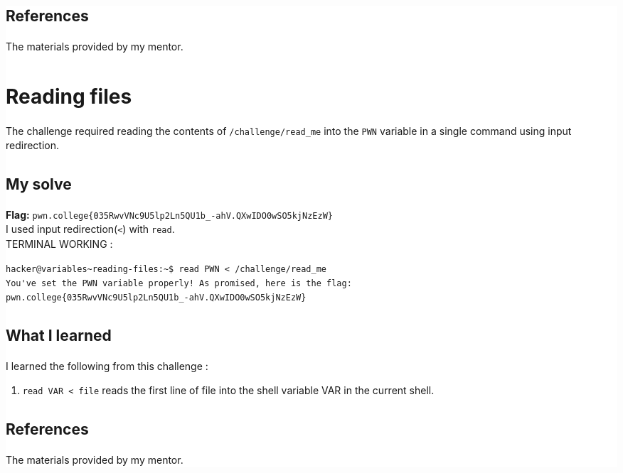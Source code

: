 ## References 
The materials provided by my mentor.
<br/>

# Reading files
The challenge required reading the contents of `/challenge/read_me` into the `PWN` variable in a single command using input redirection.

## My solve
**Flag:** `pwn.college{035RwvVNc9U5lp2Ln5QU1b_-ahV.QXwIDO0wSO5kjNzEzW}`
</br>
I used input redirection(`<`) with `read`.
<br/>
TERMINAL WORKING : 
```
hacker@variables~reading-files:~$ read PWN < /challenge/read_me
You've set the PWN variable properly! As promised, here is the flag:
pwn.college{035RwvVNc9U5lp2Ln5QU1b_-ahV.QXwIDO0wSO5kjNzEzW}

```

## What I learned
I learned the following from this challenge : 
1. `read VAR < file` reads the first line of file into the shell variable VAR in the current shell.

## References 
The materials provided by my mentor.
